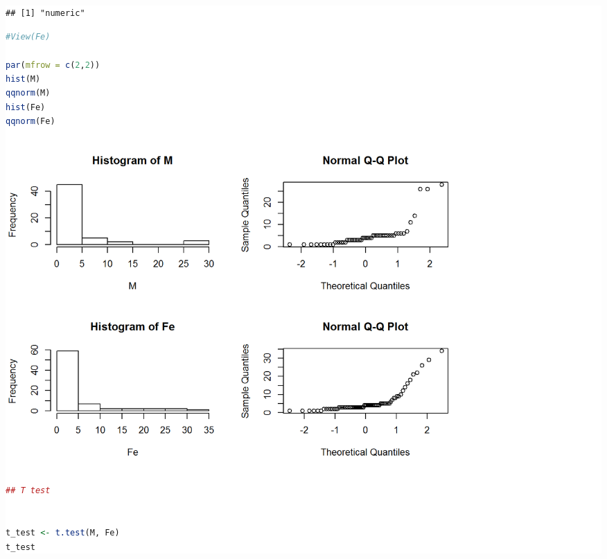 ```
## [1] "numeric"
```

```r
#View(Fe)

par(mfrow = c(2,2))
hist(M)
qqnorm(M)
hist(Fe)
qqnorm(Fe)
```

<img src="ESM-244-HW3-Warham_files/figure-html/unnamed-chunk-7-1.png" width="672" />

```r
## T test
  

t_test <- t.test(M, Fe)
t_test
```
